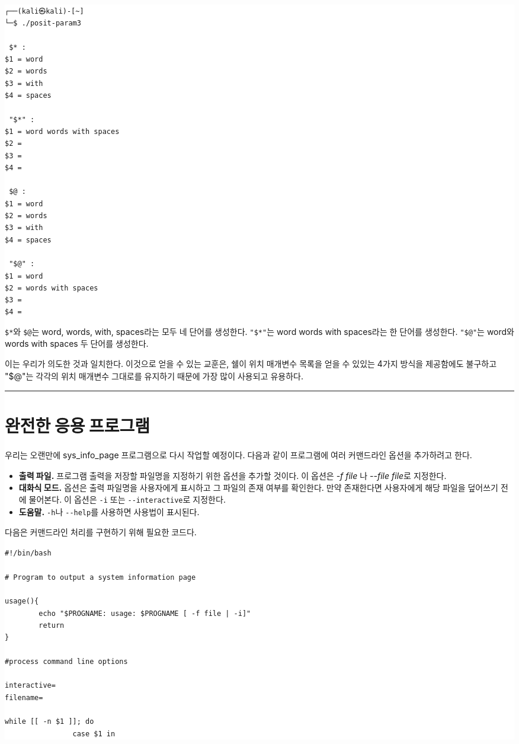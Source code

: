 ```shell
┌──(kali㉿kali)-[~]
└─$ ./posit-param3  

 $* :
$1 = word
$2 = words
$3 = with
$4 = spaces

 "$*" :
$1 = word words with spaces
$2 = 
$3 = 
$4 = 

 $@ :
$1 = word
$2 = words
$3 = with
$4 = spaces

 "$@" :
$1 = word
$2 = words with spaces
$3 = 
$4 = 

```

`$*`와 `$@`는 word, words, with, spaces라는 모두 네 단어를 생성한다. `"$*"`는 word words with spaces라는 한 단어를 생성한다. `"$@"`는 word와 words with spaces 두 단어를 생성한다.

이는 우리가 의도한 것과 일치한다. 이것으로 얻을 수 있는 교훈은, 쉘이 위치 매개변수 목록을 얻을 수 있있는 4가지 방식을 제공함에도 불구하고 "$@"는 각각의 위치 매개변수 그대로를 유지하기 때문에 가장 많이 사용되고 유용하다.


---
# 완전한 응용 프로그램

우리는 오랜만에 sys_info_page 프로그램으로 다시 작업할 예정이다. 다음과 같이 프로그램에 여러 커맨드라인 옵션을 추가하려고 한다.

- **출력 파일.** 프로그램 출력을 저장할 파일명을 지정하기 위한 옵션을 추가할 것이다. 이 옵션은 *-f file* 나 *--file file*로 지정한다.
- **대화식 모드.** 옵션은 출력 파일명을 사용자에게 표시하고 그 파일의 존재 여부를 확인한다. 만약 존재한다면 사용자에게 해당 파일을 덮어쓰기 전에 물어본다. 이 옵션은 `-i` 또는 `--interactive`로 지정한다.
- **도움말.** `-h`나 `--help`를 사용하면 사용법이 표시된다.

다음은 커맨드라인 처리를 구현하기 위해 필요한 코드다.

```shell
#!/bin/bash

# Program to output a system information page

usage(){
        echo "$PROGNAME: usage: $PROGNAME [ -f file | -i]"
        return
}

#process command line options

interactive=
filename=

while [[ -n $1 ]]; do
                case $1 in
```